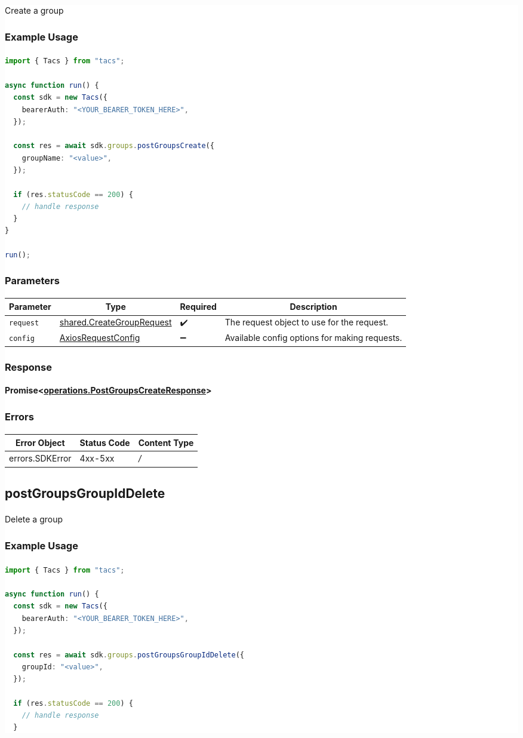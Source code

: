 Create a group

### Example Usage

```typescript
import { Tacs } from "tacs";

async function run() {
  const sdk = new Tacs({
    bearerAuth: "<YOUR_BEARER_TOKEN_HERE>",
  });

  const res = await sdk.groups.postGroupsCreate({
    groupName: "<value>",
  });

  if (res.statusCode == 200) {
    // handle response
  }
}

run();
```

### Parameters

| Parameter                                                                  | Type                                                                       | Required                                                                   | Description                                                                |
| -------------------------------------------------------------------------- | -------------------------------------------------------------------------- | -------------------------------------------------------------------------- | -------------------------------------------------------------------------- |
| `request`                                                                  | [shared.CreateGroupRequest](../../sdk/models/shared/creategrouprequest.md) | :heavy_check_mark:                                                         | The request object to use for the request.                                 |
| `config`                                                                   | [AxiosRequestConfig](https://axios-http.com/docs/req_config)               | :heavy_minus_sign:                                                         | Available config options for making requests.                              |


### Response

**Promise<[operations.PostGroupsCreateResponse](../../sdk/models/operations/postgroupscreateresponse.md)>**
### Errors

| Error Object    | Status Code     | Content Type    |
| --------------- | --------------- | --------------- |
| errors.SDKError | 4xx-5xx         | */*             |

## postGroupsGroupIdDelete

Delete a group

### Example Usage

```typescript
import { Tacs } from "tacs";

async function run() {
  const sdk = new Tacs({
    bearerAuth: "<YOUR_BEARER_TOKEN_HERE>",
  });

  const res = await sdk.groups.postGroupsGroupIdDelete({
    groupId: "<value>",
  });

  if (res.statusCode == 200) {
    // handle response
  }
```